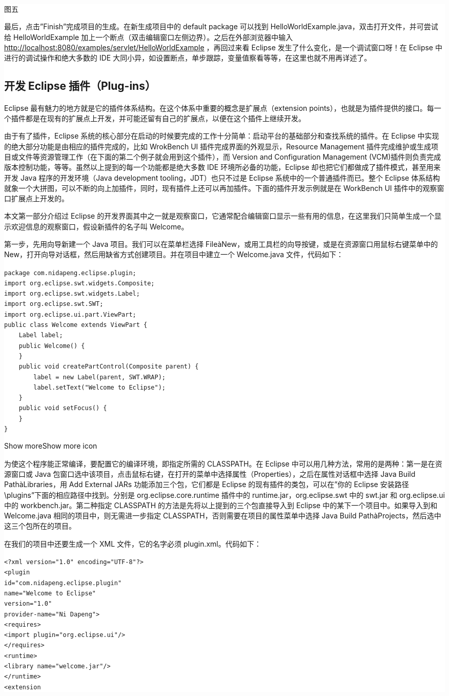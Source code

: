 图五

最后，点击”Finish”完成项目的生成。在新生成项目中的 default package 可以找到 HelloWorldExample.java，双击打开文件，并可尝试给 HelloWorldExample 加上一个断点（双击编辑窗口左侧边界）。之后在外部浏览器中输入 [http://localhost:8080/examples/servlet/HelloWorldExample](http://localhost:8080/examples/servlet/HelloWorldExample) ，再回过来看 Eclipse 发生了什么变化，是一个调试窗口呀！在 Eclipse 中进行的调试操作和绝大多数的 IDE 大同小异，如设置断点，单步跟踪，变量值察看等等，在这里也就不用再详述了。

## 开发 Eclipse 插件（Plug-ins）

Eclipse 最有魅力的地方就是它的插件体系结构。在这个体系中重要的概念是扩展点（extension points），也就是为插件提供的接口。每一个插件都是在现有的扩展点上开发，并可能还留有自己的扩展点，以便在这个插件上继续开发。

由于有了插件，Eclipse 系统的核心部分在启动的时候要完成的工作十分简单：启动平台的基础部分和查找系统的插件。在 Eclipse 中实现的绝大部分功能是由相应的插件完成的，比如 WrokBench UI 插件完成界面的外观显示，Resource Management 插件完成维护或生成项目或文件等资源管理工作（在下面的第二个例子就会用到这个插件），而 Version and Configuration Management (VCM)插件则负责完成版本控制功能，等等。虽然以上提到的每一个功能都是绝大多数 IDE 环境所必备的功能，Eclipse 却也把它们都做成了插件模式，甚至用来开发 Java 程序的开发环境（Java development tooling，JDT）也只不过是 Eclipse 系统中的一个普通插件而已。整个 Eclipse 体系结构就象一个大拼图，可以不断的向上加插件，同时，现有插件上还可以再加插件。下面的插件开发示例就是在 WorkBench UI 插件中的观察窗口扩展点上开发的。

本文第一部分介绍过 Eclipse 的开发界面其中之一就是观察窗口，它通常配合编辑窗口显示一些有用的信息，在这里我们只简单生成一个显示欢迎信息的观察窗口，假设新插件的名子叫 Welcome。

第一步，先用向导新建一个 Java 项目。我们可以在菜单栏选择 FileàNew，或用工具栏的向导按键，或是在资源窗口用鼠标右键菜单中的 New，打开向导对话框，然后用缺省方式创建项目。并在项目中建立一个 Welcome.java 文件，代码如下：

```
package com.nidapeng.eclipse.plugin;
import org.eclipse.swt.widgets.Composite;
import org.eclipse.swt.widgets.Label;
import org.eclipse.swt.SWT;
import org.eclipse.ui.part.ViewPart;
public class Welcome extends ViewPart {
    Label label;
    public Welcome() {
    }
    public void createPartControl(Composite parent) {
        label = new Label(parent, SWT.WRAP);
        label.setText("Welcome to Eclipse");
    }
    public void setFocus() {
    }
}

```

Show moreShow more icon

为使这个程序能正常编译，要配置它的编译环境，即指定所需的 CLASSPATH。在 Eclipse 中可以用几种方法，常用的是两种：第一是在资源窗口或 Java 包窗口选中该项目，点击鼠标右键，在打开的菜单中选择属性（Properties），之后在属性对话框中选择 Java Build PathàLibraries，用 Add External JARs 功能添加三个包，它们都是 Eclipse 的现有插件的类包，可以在”你的 Eclipse 安装路径\\plugins”下面的相应路径中找到。分别是 org.eclipse.core.runtime 插件中的 runtime.jar，org.eclipse.swt 中的 swt.jar 和 org.eclipse.ui 中的 workbench.jar。第二种指定 CLASSPATH 的方法是先将以上提到的三个包直接导入到 Eclipse 中的某下一个项目中。如果导入到和 Welcome.java 相同的项目中，则无需进一步指定 CLASSPATH，否则需要在项目的属性菜单中选择 Java Build PathàProjects，然后选中这三个包所在的项目。

在我们的项目中还要生成一个 XML 文件，它的名字必须 plugin.xml。代码如下：

```
<?xml version="1.0" encoding="UTF-8"?>
<plugin
id="com.nidapeng.eclipse.plugin"
name="Welcome to Eclipse"
version="1.0"
provider-name="Ni Dapeng">
<requires>
<import plugin="org.eclipse.ui"/>
</requires>
<runtime>
<library name="welcome.jar"/>
</runtime>
<extension
```